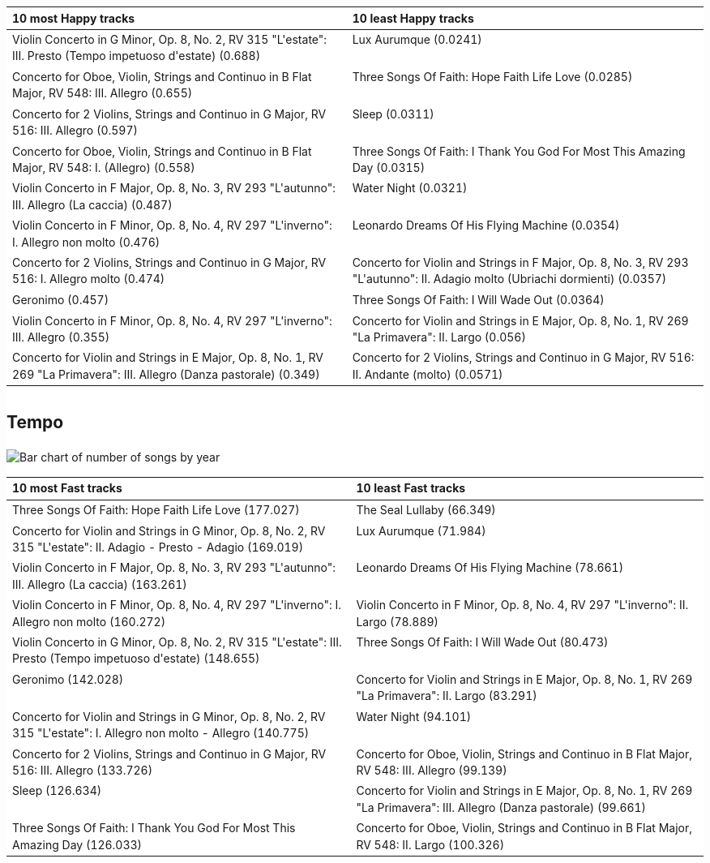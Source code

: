| 10 most Happy tracks | 10 least Happy tracks |
|:---|:---|
| Violin Concerto in G Minor, Op. 8, No. 2, RV 315 "L'estate": III. Presto (Tempo impetuoso d'estate) (0.688) | Lux Aurumque (0.0241) |
| Concerto for Oboe, Violin, Strings and Continuo in B Flat Major, RV 548: III. Allegro (0.655) | Three Songs Of Faith: Hope Faith Life Love (0.0285) |
| Concerto for 2 Violins, Strings and Continuo in G Major, RV 516: III. Allegro (0.597) | Sleep (0.0311) |
| Concerto for Oboe, Violin, Strings and Continuo in B Flat Major, RV 548: I. (Allegro) (0.558) | Three Songs Of Faith: I Thank You God For Most This Amazing Day (0.0315) |
| Violin Concerto in F Major, Op. 8, No. 3, RV 293 "L'autunno": III. Allegro (La caccia) (0.487) | Water Night (0.0321) |
| Violin Concerto in F Minor, Op. 8, No. 4, RV 297 "L'inverno": I. Allegro non molto (0.476) | Leonardo Dreams Of His Flying Machine (0.0354) |
| Concerto for 2 Violins, Strings and Continuo in G Major, RV 516: I. Allegro molto (0.474) | Concerto for Violin and Strings in F Major, Op. 8, No. 3, RV 293 "L'autunno": II. Adagio molto (Ubriachi dormienti) (0.0357) |
| Geronimo (0.457) | Three Songs Of Faith: I Will Wade Out (0.0364) |
| Violin Concerto in F Minor, Op. 8, No. 4, RV 297 "L'inverno": III. Allegro (0.355) | Concerto for Violin and Strings in E Major, Op. 8, No. 1, RV 269 "La Primavera": II. Largo (0.056) |
| Concerto for Violin and Strings in E Major, Op. 8, No. 1, RV 269 "La Primavera": III. Allegro (Danza pastorale) (0.349) | Concerto for 2 Violins, Strings and Continuo in G Major, RV 516: II. Andante (molto) (0.0571) |

## Tempo

![Bar chart of number of songs by year](../../images/labels/decca__umo_/audio_features/audio_tempo/distribution.png)

| 10 most Fast tracks | 10 least Fast tracks |
|:---|:---|
| Three Songs Of Faith: Hope Faith Life Love (177.027) | The Seal Lullaby (66.349) |
| Concerto for Violin and Strings in G Minor, Op. 8, No. 2, RV 315 "L'estate": II. Adagio - Presto - Adagio (169.019) | Lux Aurumque (71.984) |
| Violin Concerto in F Major, Op. 8, No. 3, RV 293 "L'autunno": III. Allegro (La caccia) (163.261) | Leonardo Dreams Of His Flying Machine (78.661) |
| Violin Concerto in F Minor, Op. 8, No. 4, RV 297 "L'inverno": I. Allegro non molto (160.272) | Violin Concerto in F Minor, Op. 8, No. 4, RV 297 "L'inverno": II. Largo (78.889) |
| Violin Concerto in G Minor, Op. 8, No. 2, RV 315 "L'estate": III. Presto (Tempo impetuoso d'estate) (148.655) | Three Songs Of Faith: I Will Wade Out (80.473) |
| Geronimo (142.028) | Concerto for Violin and Strings in E Major, Op. 8, No. 1, RV 269 "La Primavera": II. Largo (83.291) |
| Concerto for Violin and Strings in G Minor, Op. 8, No. 2, RV 315 "L'estate": I. Allegro non molto - Allegro (140.775) | Water Night (94.101) |
| Concerto for 2 Violins, Strings and Continuo in G Major, RV 516: III. Allegro (133.726) | Concerto for Oboe, Violin, Strings and Continuo in B Flat Major, RV 548: III. Allegro (99.139) |
| Sleep (126.634) | Concerto for Violin and Strings in E Major, Op. 8, No. 1, RV 269 "La Primavera": III. Allegro (Danza pastorale) (99.661) |
| Three Songs Of Faith: I Thank You God For Most This Amazing Day (126.033) | Concerto for Oboe, Violin, Strings and Continuo in B Flat Major, RV 548: II. Largo (100.326) |
